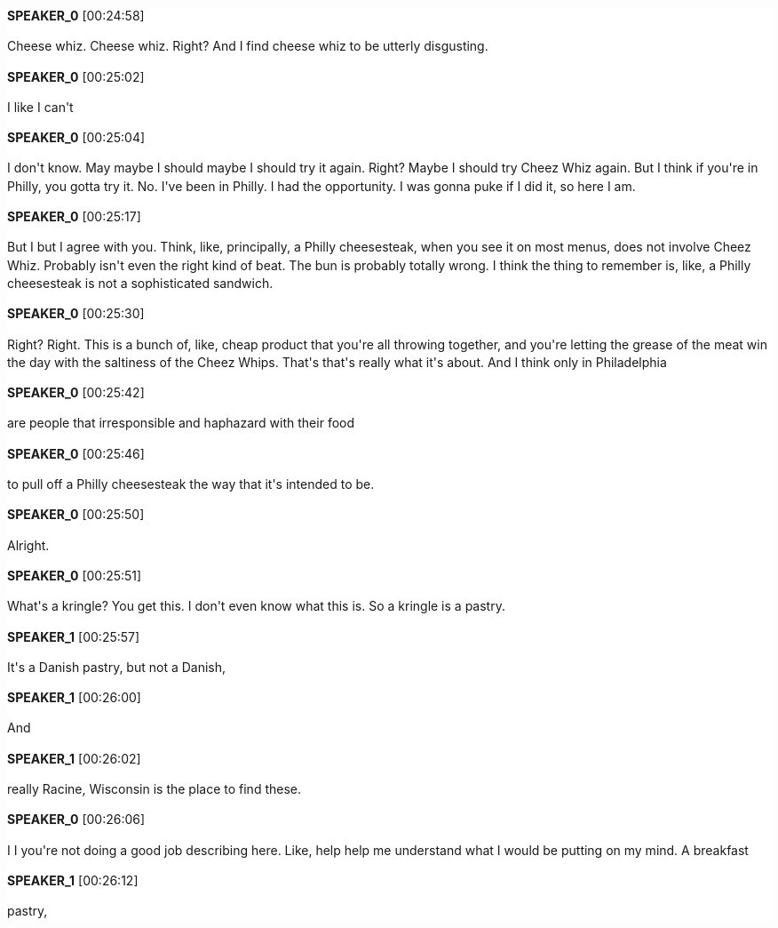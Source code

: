 **SPEAKER_0** [00:24:58]

Cheese whiz. Cheese whiz. Right? And I find cheese whiz to be utterly disgusting.

**SPEAKER_0** [00:25:02]

I like I can't

**SPEAKER_0** [00:25:04]

I don't know. May maybe I should maybe I should try it again. Right? Maybe I should try Cheez Whiz again. But I think if you're in Philly, you gotta try it. No. I've been in Philly. I had the opportunity. I was gonna puke if I did it, so here I am.

**SPEAKER_0** [00:25:17]

But I but I agree with you. Think, like, principally, a Philly cheesesteak, when you see it on most menus, does not involve Cheez Whiz. Probably isn't even the right kind of beat. The bun is probably totally wrong. I think the thing to remember is, like, a Philly cheesesteak is not a sophisticated sandwich.

**SPEAKER_0** [00:25:30]

Right? Right. This is a bunch of, like, cheap product that you're all throwing together, and you're letting the grease of the meat win the day with the saltiness of the Cheez Whips. That's that's really what it's about. And I think only in Philadelphia

**SPEAKER_0** [00:25:42]

are people that irresponsible and haphazard with their food

**SPEAKER_0** [00:25:46]

to pull off a Philly cheesesteak the way that it's intended to be.

**SPEAKER_0** [00:25:50]

Alright.

**SPEAKER_0** [00:25:51]

What's a kringle? You get this. I don't even know what this is. So a kringle is a pastry.

**SPEAKER_1** [00:25:57]

It's a Danish pastry, but not a Danish,

**SPEAKER_1** [00:26:00]

And

**SPEAKER_1** [00:26:02]

really Racine, Wisconsin is the place to find these.

**SPEAKER_0** [00:26:06]

I I you're not doing a good job describing here. Like, help help me understand what I would be putting on my mind. A breakfast

**SPEAKER_1** [00:26:12]

pastry,
